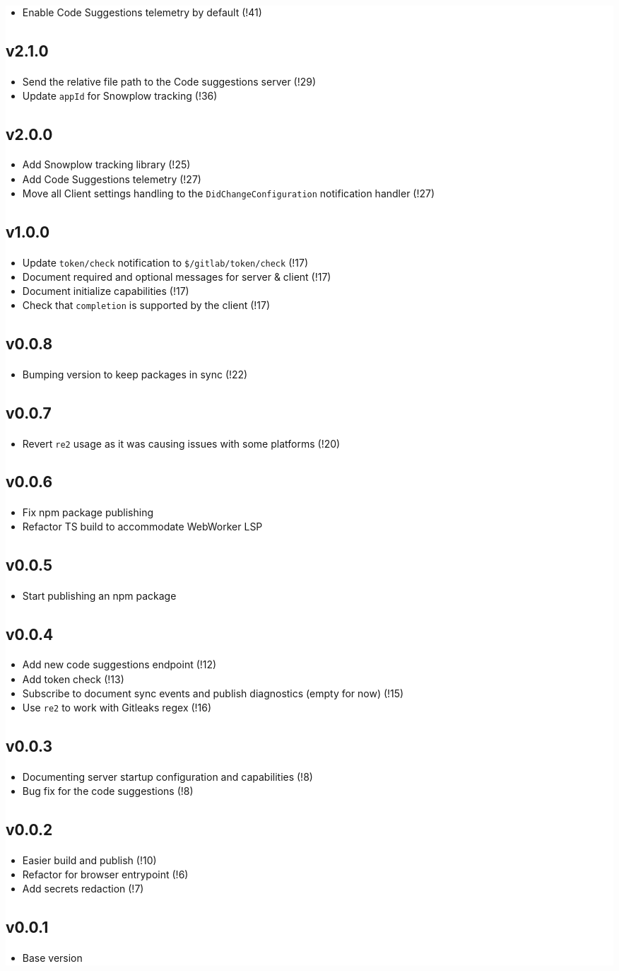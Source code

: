 - Enable Code Suggestions telemetry by default (!41)

## v2.1.0

- Send the relative file path to the Code suggestions server (!29)
- Update `appId` for Snowplow tracking (!36)

## v2.0.0

- Add Snowplow tracking library (!25)
- Add Code Suggestions telemetry (!27)
- Move all Client settings handling to the `DidChangeConfiguration` notification handler (!27)

## v1.0.0

- Update `token/check` notification to `$/gitlab/token/check` (!17)
- Document required and optional messages for server & client (!17)
- Document initialize capabilities (!17)
- Check that `completion` is supported by the client (!17)

## v0.0.8

- Bumping version to keep packages in sync (!22)

## v0.0.7

- Revert `re2` usage as it was causing issues with some platforms (!20)

## v0.0.6

- Fix npm package publishing
- Refactor TS build to accommodate WebWorker LSP

## v0.0.5

- Start publishing an npm package

## v0.0.4

- Add new code suggestions endpoint (!12)
- Add token check (!13)
- Subscribe to document sync events and publish diagnostics (empty for now) (!15)
- Use `re2` to work with Gitleaks regex (!16)

## v0.0.3

- Documenting server startup configuration and capabilities (!8)
- Bug fix for the code suggestions (!8)

## v0.0.2

- Easier build and publish (!10)
- Refactor for browser entrypoint (!6)
- Add secrets redaction (!7)

## v0.0.1

- Base version

